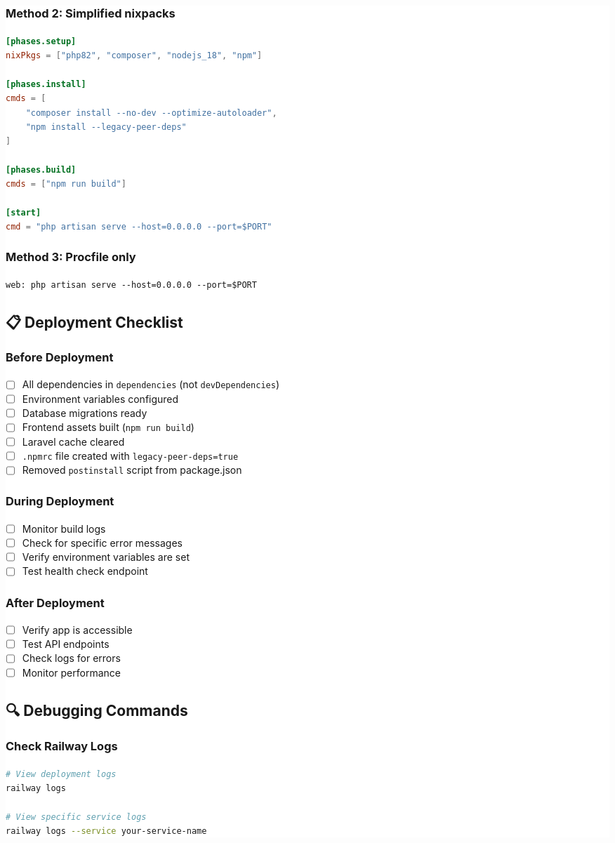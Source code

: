 ### Method 2: Simplified nixpacks
```toml
[phases.setup]
nixPkgs = ["php82", "composer", "nodejs_18", "npm"]

[phases.install]
cmds = [
    "composer install --no-dev --optimize-autoloader",
    "npm install --legacy-peer-deps"
]

[phases.build]
cmds = ["npm run build"]

[start]
cmd = "php artisan serve --host=0.0.0.0 --port=$PORT"
```

### Method 3: Procfile only
```procfile
web: php artisan serve --host=0.0.0.0 --port=$PORT
```

## 📋 Deployment Checklist

### Before Deployment
- [ ] All dependencies in `dependencies` (not `devDependencies`)
- [ ] Environment variables configured
- [ ] Database migrations ready
- [ ] Frontend assets built (`npm run build`)
- [ ] Laravel cache cleared
- [ ] `.npmrc` file created with `legacy-peer-deps=true`
- [ ] Removed `postinstall` script from package.json

### During Deployment
- [ ] Monitor build logs
- [ ] Check for specific error messages
- [ ] Verify environment variables are set
- [ ] Test health check endpoint

### After Deployment
- [ ] Verify app is accessible
- [ ] Test API endpoints
- [ ] Check logs for errors
- [ ] Monitor performance

## 🔍 Debugging Commands

### Check Railway Logs
```bash
# View deployment logs
railway logs

# View specific service logs
railway logs --service your-service-name
```
